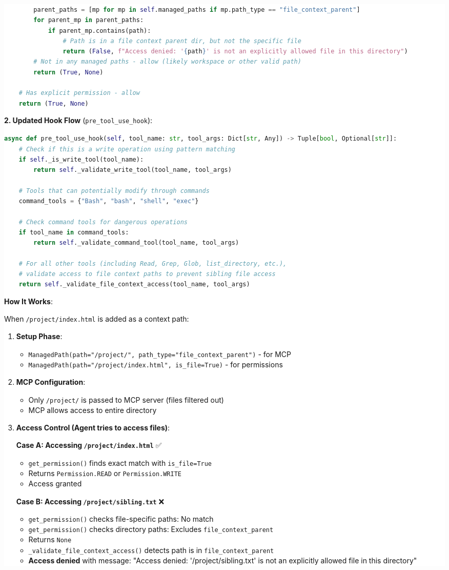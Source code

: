 ```python
        parent_paths = [mp for mp in self.managed_paths if mp.path_type == "file_context_parent"]
        for parent_mp in parent_paths:
            if parent_mp.contains(path):
                # Path is in a file context parent dir, but not the specific file
                return (False, f"Access denied: '{path}' is not an explicitly allowed file in this directory")
        # Not in any managed paths - allow (likely workspace or other valid path)
        return (True, None)

    # Has explicit permission - allow
    return (True, None)
```

**2. Updated Hook Flow** (`pre_tool_use_hook`):
```python
async def pre_tool_use_hook(self, tool_name: str, tool_args: Dict[str, Any]) -> Tuple[bool, Optional[str]]:
    # Check if this is a write operation using pattern matching
    if self._is_write_tool(tool_name):
        return self._validate_write_tool(tool_name, tool_args)

    # Tools that can potentially modify through commands
    command_tools = {"Bash", "bash", "shell", "exec"}

    # Check command tools for dangerous operations
    if tool_name in command_tools:
        return self._validate_command_tool(tool_name, tool_args)

    # For all other tools (including Read, Grep, Glob, list_directory, etc.),
    # validate access to file context paths to prevent sibling file access
    return self._validate_file_context_access(tool_name, tool_args)
```

**How It Works**:

When `/project/index.html` is added as a context path:

1. **Setup Phase**:
   - `ManagedPath(path="/project/", path_type="file_context_parent")` - for MCP
   - `ManagedPath(path="/project/index.html", is_file=True)` - for permissions

2. **MCP Configuration**:
   - Only `/project/` is passed to MCP server (files filtered out)
   - MCP allows access to entire directory

3. **Access Control (Agent tries to access files)**:

   **Case A: Accessing `/project/index.html`** ✅
   - `get_permission()` finds exact match with `is_file=True`
   - Returns `Permission.READ` or `Permission.WRITE`
   - Access granted

   **Case B: Accessing `/project/sibling.txt`** ❌
   - `get_permission()` checks file-specific paths: No match
   - `get_permission()` checks directory paths: Excludes `file_context_parent`
   - Returns `None`
   - `_validate_file_context_access()` detects path is in `file_context_parent`
   - **Access denied** with message: "Access denied: '/project/sibling.txt' is not an explicitly allowed file in this directory"
